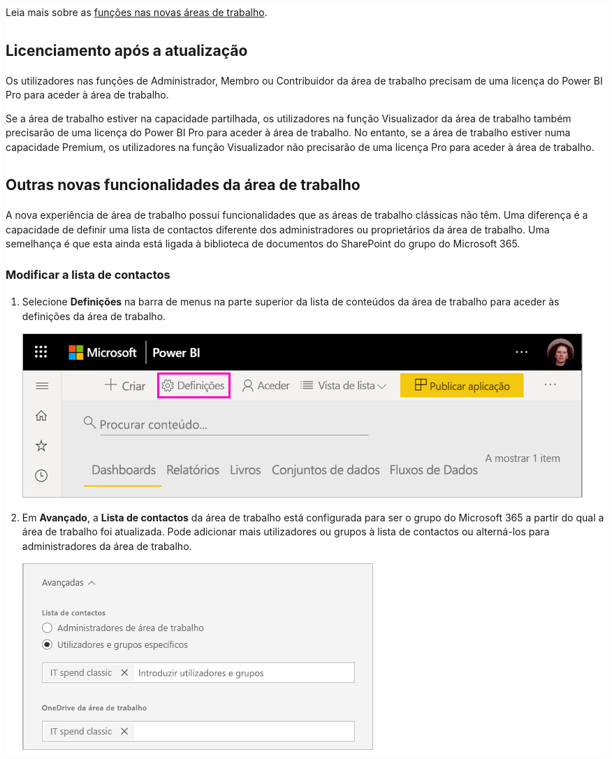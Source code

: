 Leia mais sobre as [funções nas novas áreas de trabalho](service-new-workspaces.md#roles-in-the-new-workspaces).

## <a name="licensing-after-upgrade"></a>Licenciamento após a atualização

Os utilizadores nas funções de Administrador, Membro ou Contribuidor da área de trabalho precisam de uma licença do Power BI Pro para aceder à área de trabalho.

Se a área de trabalho estiver na capacidade partilhada, os utilizadores na função Visualizador da área de trabalho também precisarão de uma licença do Power BI Pro para aceder à área de trabalho. No entanto, se a área de trabalho estiver numa capacidade Premium, os utilizadores na função Visualizador não precisarão de uma licença Pro para aceder à área de trabalho.

## <a name="other-new-workspace-features"></a>Outras novas funcionalidades da área de trabalho

A nova experiência de área de trabalho possui funcionalidades que as áreas de trabalho clássicas não têm. Uma diferença é a capacidade de definir uma lista de contactos diferente dos administradores ou proprietários da área de trabalho. Uma semelhança é que esta ainda está ligada à biblioteca de documentos do SharePoint do grupo do Microsoft 365.

### <a name="modify-the-contact-list"></a>Modificar a lista de contactos

1. Selecione **Definições** na barra de menus na parte superior da lista de conteúdos da área de trabalho para aceder às definições da área de trabalho.

    ![Captura de ecrã a mostrar a seleção de Definições na barra de menus.](media/service-upgrade-workspaces/power-bi-new-workspace-settings.png)

2. Em **Avançado**, a **Lista de contactos** da área de trabalho está configurada para ser o grupo do Microsoft 365 a partir do qual a área de trabalho foi atualizada. Pode adicionar mais utilizadores ou grupos à lista de contactos ou alterná-los para administradores da área de trabalho.

    ![Lista de contactos](media/service-upgrade-workspaces/power-bi-contact-list-workspace.png)
